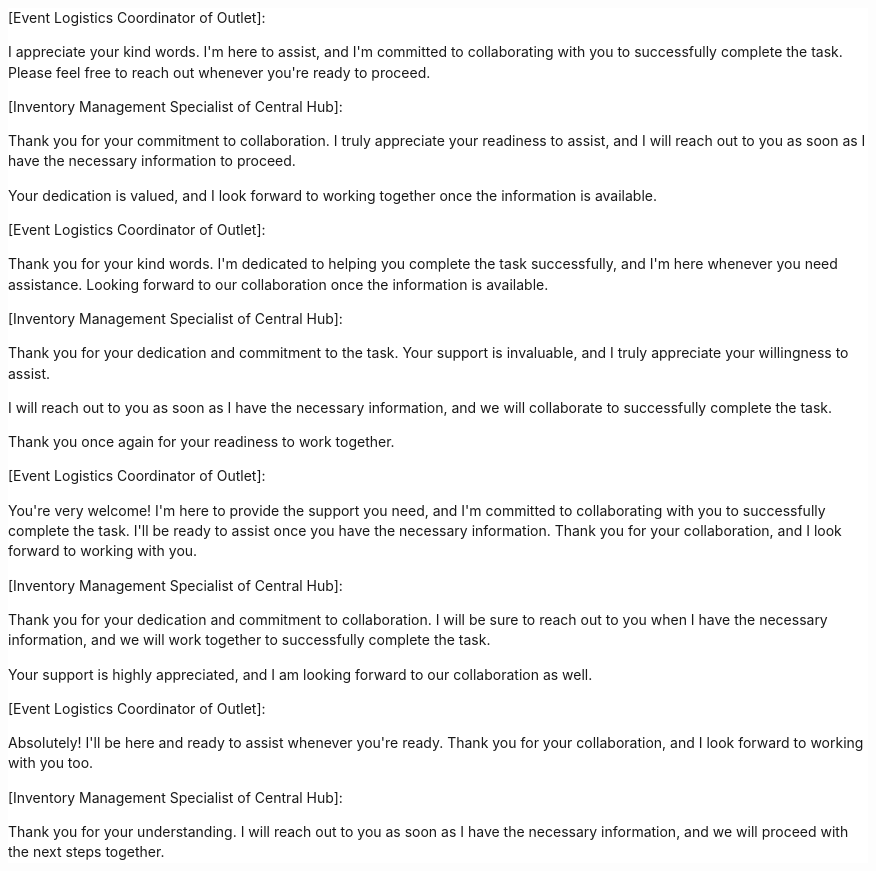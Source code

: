 
[Event Logistics Coordinator of Outlet]:

I appreciate your kind words. I'm here to assist, and I'm committed to collaborating with you to successfully complete the task. Please feel free to reach out whenever you're ready to proceed.


[Inventory Management Specialist of Central Hub]:

Thank you for your commitment to collaboration. I truly appreciate your readiness to assist, and I will reach out to you as soon as I have the necessary information to proceed.



Your dedication is valued, and I look forward to working together once the information is available.


[Event Logistics Coordinator of Outlet]:

Thank you for your kind words. I'm dedicated to helping you complete the task successfully, and I'm here whenever you need assistance. Looking forward to our collaboration once the information is available.


[Inventory Management Specialist of Central Hub]:

Thank you for your dedication and commitment to the task. Your support is invaluable, and I truly appreciate your willingness to assist.



I will reach out to you as soon as I have the necessary information, and we will collaborate to successfully complete the task.



Thank you once again for your readiness to work together.


[Event Logistics Coordinator of Outlet]:

You're very welcome! I'm here to provide the support you need, and I'm committed to collaborating with you to successfully complete the task. I'll be ready to assist once you have the necessary information. Thank you for your collaboration, and I look forward to working with you.


[Inventory Management Specialist of Central Hub]:

Thank you for your dedication and commitment to collaboration. I will be sure to reach out to you when I have the necessary information, and we will work together to successfully complete the task.



Your support is highly appreciated, and I am looking forward to our collaboration as well.


[Event Logistics Coordinator of Outlet]:

Absolutely! I'll be here and ready to assist whenever you're ready. Thank you for your collaboration, and I look forward to working with you too.


[Inventory Management Specialist of Central Hub]:

Thank you for your understanding. I will reach out to you as soon as I have the necessary information, and we will proceed with the next steps together.
